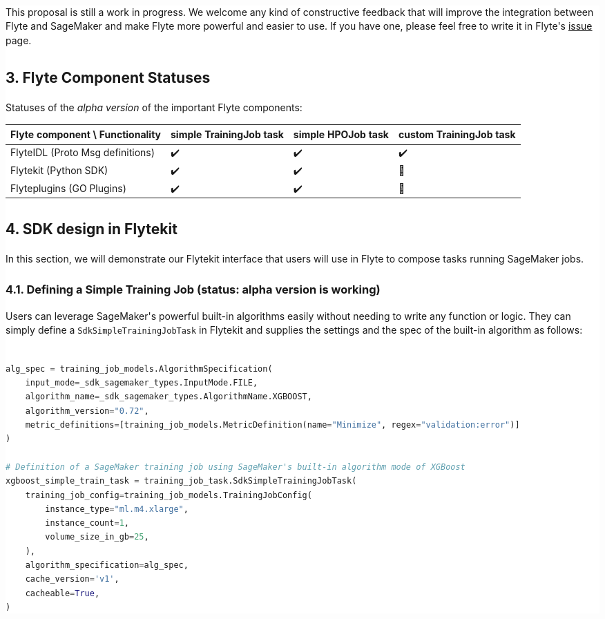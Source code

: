 This proposal is still a work in progress. We welcome any kind of constructive
feedback that will improve the integration between Flyte and SageMaker and make
Flyte more powerful and easier to use. If you have one, please feel free to
write it in Flyte's [issue](https://github.com/lyft/flyte/issues) page.

##  3. <a name='FlyteComponentStatuses'></a>Flyte Component Statuses

Statuses of the *alpha version* of the important Flyte components:

| Flyte component \ Functionality  | simple TrainingJob task | simple HPOJob task | custom TrainingJob task |
| -------------------------------- | ----------------------- | ------------------ | ----------------------- |
| FlyteIDL (Proto Msg definitions) | :heavy_check_mark:      | :heavy_check_mark: | :heavy_check_mark:      |
| Flytekit (Python SDK)            | :heavy_check_mark:      | :heavy_check_mark: | :construction:          |
| Flyteplugins (GO Plugins)        | :heavy_check_mark:      | :heavy_check_mark: | :construction:          |

##  4. <a name='SDKdesigninFlytekit'></a>SDK design in Flytekit

In this section, we will demonstrate our Flytekit interface that users will use
in Flyte to compose tasks running SageMaker jobs.

###  4.1. <a name='DefiningaSimpleTrainingJobstatus:alphaversionisworking'></a>Defining a Simple Training Job (status: alpha version is working)

Users can leverage SageMaker's powerful built-in algorithms easily without
needing to write any function or logic. They can simply define a
`SdkSimpleTrainingJobTask` in Flytekit and supplies the settings and the spec of
the built-in algorithm as follows:

```python

alg_spec = training_job_models.AlgorithmSpecification(
    input_mode=_sdk_sagemaker_types.InputMode.FILE,
    algorithm_name=_sdk_sagemaker_types.AlgorithmName.XGBOOST,
    algorithm_version="0.72",
    metric_definitions=[training_job_models.MetricDefinition(name="Minimize", regex="validation:error")]
)

# Definition of a SageMaker training job using SageMaker's built-in algorithm mode of XGBoost
xgboost_simple_train_task = training_job_task.SdkSimpleTrainingJobTask(
    training_job_config=training_job_models.TrainingJobConfig(
        instance_type="ml.m4.xlarge",
        instance_count=1,
        volume_size_in_gb=25,
    ),
    algorithm_specification=alg_spec,
    cache_version='v1',
    cacheable=True,
)


```
